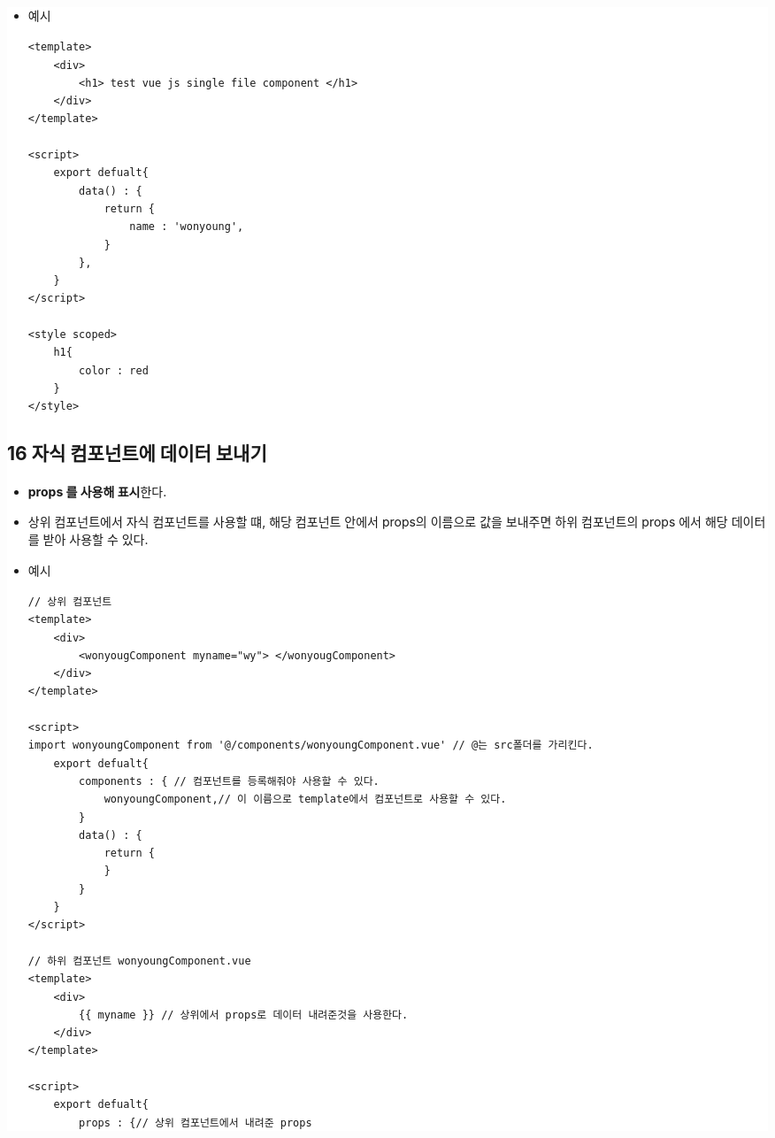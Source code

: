 - 예시

  ```vue
  <template>
      <div>
          <h1> test vue js single file component </h1>
      </div>
  </template>
  
  <script>
      export defualt{
          data() : {
              return {
                  name : 'wonyoung',
              }
          },
      }
  </script>
  
  <style scoped> 
      h1{
          color : red
      }
  </style>
  ```


## 16 자식 컴포넌트에 데이터 보내기 

- **props 를 사용해 표시**한다. 

- 상위 컴포넌트에서 자식 컴포넌트를 사용할 떄, 해당 컴포넌트 안에서 props의 이름으로 값을 보내주면 하위 컴포넌트의 props 에서 해당 데이터를 받아 사용할 수 있다.

- 예시

  ```vue
  // 상위 컴포넌트 
  <template>
      <div>
          <wonyougComponent myname="wy"> </wonyougComponent>
      </div>
  </template>
  
  <script>
  import wonyoungComponent from '@/components/wonyoungComponent.vue' // @는 src폴더를 가리킨다. 
      export defualt{
          components : { // 컴포넌트를 등록해줘야 사용할 수 있다. 
              wonyoungComponent,// 이 이름으로 template에서 컴포넌트로 사용할 수 있다. 
          }
          data() : {
              return {
              }
          }
      }
  </script>
  
  // 하위 컴포넌트 wonyoungComponent.vue
  <template>
      <div>
          {{ myname }} // 상위에서 props로 데이터 내려준것을 사용한다. 
      </div>
  </template>
  
  <script>
      export defualt{
          props : {// 상위 컴포넌트에서 내려준 props
  ```